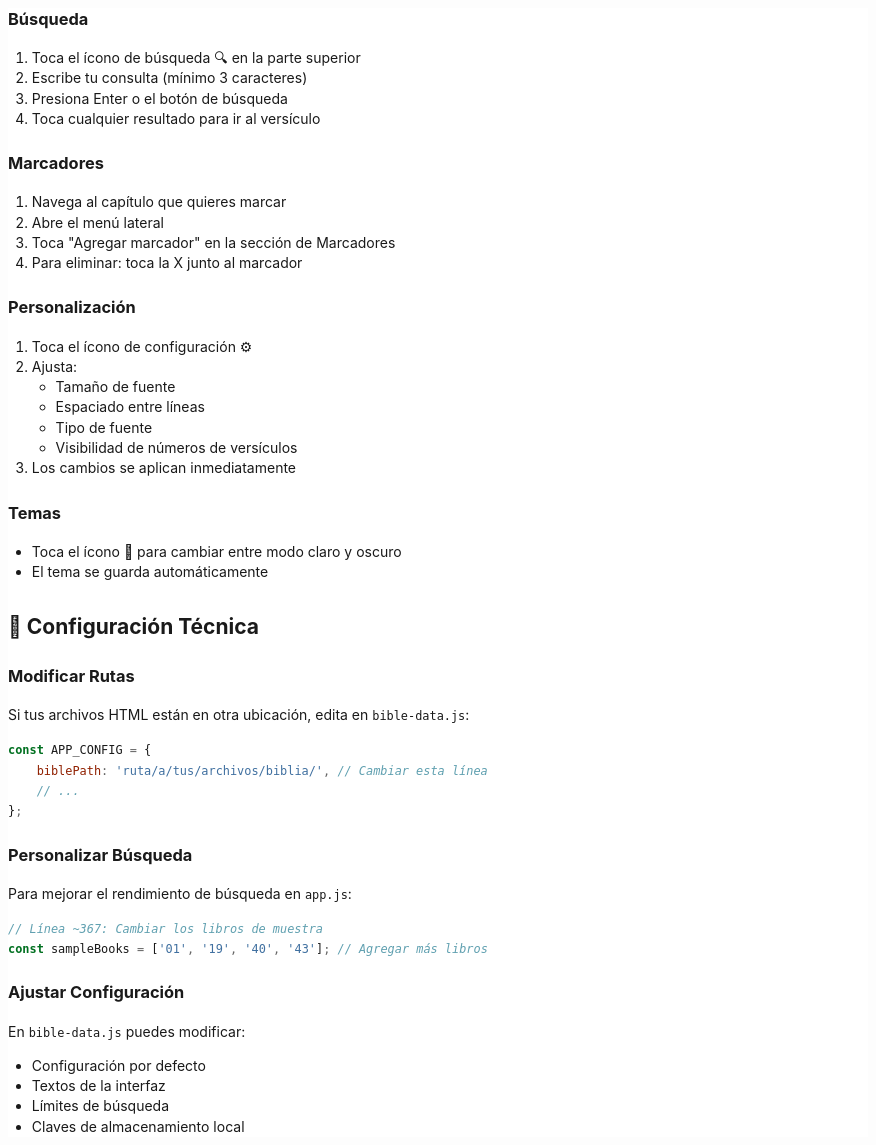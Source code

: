 ### Búsqueda
1. Toca el ícono de búsqueda 🔍 en la parte superior
2. Escribe tu consulta (mínimo 3 caracteres)
3. Presiona Enter o el botón de búsqueda
4. Toca cualquier resultado para ir al versículo

### Marcadores
1. Navega al capítulo que quieres marcar
2. Abre el menú lateral
3. Toca "Agregar marcador" en la sección de Marcadores
4. Para eliminar: toca la X junto al marcador

### Personalización
1. Toca el ícono de configuración ⚙️
2. Ajusta:
   - Tamaño de fuente
   - Espaciado entre líneas  
   - Tipo de fuente
   - Visibilidad de números de versículos
3. Los cambios se aplican inmediatamente

### Temas
- Toca el ícono 🌙 para cambiar entre modo claro y oscuro
- El tema se guarda automáticamente

## 🔧 Configuración Técnica

### Modificar Rutas
Si tus archivos HTML están en otra ubicación, edita en `bible-data.js`:

```javascript
const APP_CONFIG = {
    biblePath: 'ruta/a/tus/archivos/biblia/', // Cambiar esta línea
    // ...
};
```

### Personalizar Búsqueda
Para mejorar el rendimiento de búsqueda en `app.js`:

```javascript
// Línea ~367: Cambiar los libros de muestra
const sampleBooks = ['01', '19', '40', '43']; // Agregar más libros
```

### Ajustar Configuración
En `bible-data.js` puedes modificar:
- Configuración por defecto
- Textos de la interfaz
- Límites de búsqueda
- Claves de almacenamiento local
